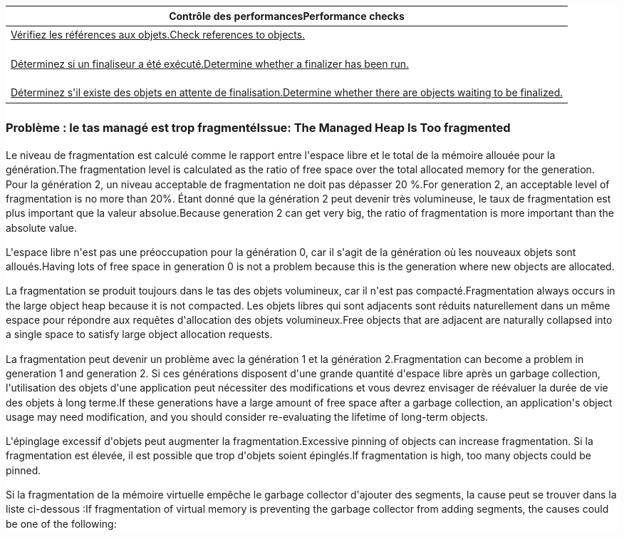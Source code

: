 |<span data-ttu-id="97bdf-182">Contrôle des performances</span><span class="sxs-lookup"><span data-stu-id="97bdf-182">Performance checks</span></span>|  
|------------------------|  
|[<span data-ttu-id="97bdf-183">Vérifiez les références aux objets.</span><span class="sxs-lookup"><span data-stu-id="97bdf-183">Check references to objects.</span></span>](#ObjRef)<br /><br /> [<span data-ttu-id="97bdf-184">Déterminez si un finaliseur a été exécuté.</span><span class="sxs-lookup"><span data-stu-id="97bdf-184">Determine whether a finalizer has been run.</span></span>](#Induce)<br /><br /> [<span data-ttu-id="97bdf-185">Déterminez s'il existe des objets en attente de finalisation.</span><span class="sxs-lookup"><span data-stu-id="97bdf-185">Determine whether there are objects waiting to be finalized.</span></span>](#Finalize)|  
  
<a name="Issue_Fragmentation"></a>   
### <a name="issue-the-managed-heap-is-too-fragmented"></a><span data-ttu-id="97bdf-186">Problème : le tas managé est trop fragmenté</span><span class="sxs-lookup"><span data-stu-id="97bdf-186">Issue: The Managed Heap Is Too fragmented</span></span>  
 <span data-ttu-id="97bdf-187">Le niveau de fragmentation est calculé comme le rapport entre l'espace libre et le total de la mémoire allouée pour la génération.</span><span class="sxs-lookup"><span data-stu-id="97bdf-187">The fragmentation level is calculated as the ratio of free space over the total allocated memory for the generation.</span></span> <span data-ttu-id="97bdf-188">Pour la génération 2, un niveau acceptable de fragmentation ne doit pas dépasser 20 %.</span><span class="sxs-lookup"><span data-stu-id="97bdf-188">For generation 2, an acceptable level of fragmentation is no more than 20%.</span></span> <span data-ttu-id="97bdf-189">Étant donné que la génération 2 peut devenir très volumineuse, le taux de fragmentation est plus important que la valeur absolue.</span><span class="sxs-lookup"><span data-stu-id="97bdf-189">Because generation 2 can get very big, the ratio of fragmentation is more important than the absolute value.</span></span>  
  
 <span data-ttu-id="97bdf-190">L'espace libre n'est pas une préoccupation pour la génération 0, car il s'agit de la génération où les nouveaux objets sont alloués.</span><span class="sxs-lookup"><span data-stu-id="97bdf-190">Having lots of free space in generation 0 is not a problem because this is the generation where new objects are allocated.</span></span>  
  
 <span data-ttu-id="97bdf-191">La fragmentation se produit toujours dans le tas des objets volumineux, car il n'est pas compacté.</span><span class="sxs-lookup"><span data-stu-id="97bdf-191">Fragmentation always occurs in the large object heap because it is not compacted.</span></span> <span data-ttu-id="97bdf-192">Les objets libres qui sont adjacents sont réduits naturellement dans un même espace pour répondre aux requêtes d'allocation des objets volumineux.</span><span class="sxs-lookup"><span data-stu-id="97bdf-192">Free objects that are adjacent are naturally collapsed into a single space to satisfy large object allocation requests.</span></span>  
  
 <span data-ttu-id="97bdf-193">La fragmentation peut devenir un problème avec la génération 1 et la génération 2.</span><span class="sxs-lookup"><span data-stu-id="97bdf-193">Fragmentation can become a problem in generation 1 and generation 2.</span></span> <span data-ttu-id="97bdf-194">Si ces générations disposent d'une grande quantité d'espace libre après un garbage collection, l'utilisation des objets d'une application peut nécessiter des modifications et vous devrez envisager de réévaluer la durée de vie des objets à long terme.</span><span class="sxs-lookup"><span data-stu-id="97bdf-194">If these generations have a large amount of free space after a garbage collection, an application's object usage may need modification, and you should consider re-evaluating the lifetime of long-term objects.</span></span>  
  
 <span data-ttu-id="97bdf-195">L'épinglage excessif d'objets peut augmenter la fragmentation.</span><span class="sxs-lookup"><span data-stu-id="97bdf-195">Excessive pinning of objects can increase fragmentation.</span></span> <span data-ttu-id="97bdf-196">Si la fragmentation est élevée, il est possible que trop d'objets soient épinglés.</span><span class="sxs-lookup"><span data-stu-id="97bdf-196">If fragmentation is high, too many objects could be pinned.</span></span>  
  
 <span data-ttu-id="97bdf-197">Si la fragmentation de la mémoire virtuelle empêche le garbage collector d'ajouter des segments, la cause peut se trouver dans la liste ci-dessous :</span><span class="sxs-lookup"><span data-stu-id="97bdf-197">If fragmentation of virtual memory is preventing the garbage collector from adding segments, the causes could be one of the following:</span></span>  
  